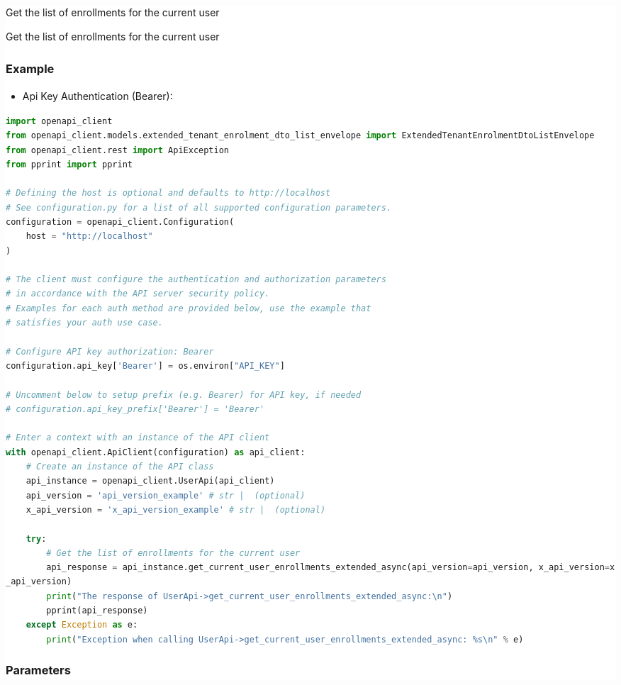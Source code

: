 Get the list of enrollments for the current user

Get the list of enrollments for the current user

### Example

* Api Key Authentication (Bearer):

```python
import openapi_client
from openapi_client.models.extended_tenant_enrolment_dto_list_envelope import ExtendedTenantEnrolmentDtoListEnvelope
from openapi_client.rest import ApiException
from pprint import pprint

# Defining the host is optional and defaults to http://localhost
# See configuration.py for a list of all supported configuration parameters.
configuration = openapi_client.Configuration(
    host = "http://localhost"
)

# The client must configure the authentication and authorization parameters
# in accordance with the API server security policy.
# Examples for each auth method are provided below, use the example that
# satisfies your auth use case.

# Configure API key authorization: Bearer
configuration.api_key['Bearer'] = os.environ["API_KEY"]

# Uncomment below to setup prefix (e.g. Bearer) for API key, if needed
# configuration.api_key_prefix['Bearer'] = 'Bearer'

# Enter a context with an instance of the API client
with openapi_client.ApiClient(configuration) as api_client:
    # Create an instance of the API class
    api_instance = openapi_client.UserApi(api_client)
    api_version = 'api_version_example' # str |  (optional)
    x_api_version = 'x_api_version_example' # str |  (optional)

    try:
        # Get the list of enrollments for the current user
        api_response = api_instance.get_current_user_enrollments_extended_async(api_version=api_version, x_api_version=x_api_version)
        print("The response of UserApi->get_current_user_enrollments_extended_async:\n")
        pprint(api_response)
    except Exception as e:
        print("Exception when calling UserApi->get_current_user_enrollments_extended_async: %s\n" % e)
```



### Parameters
